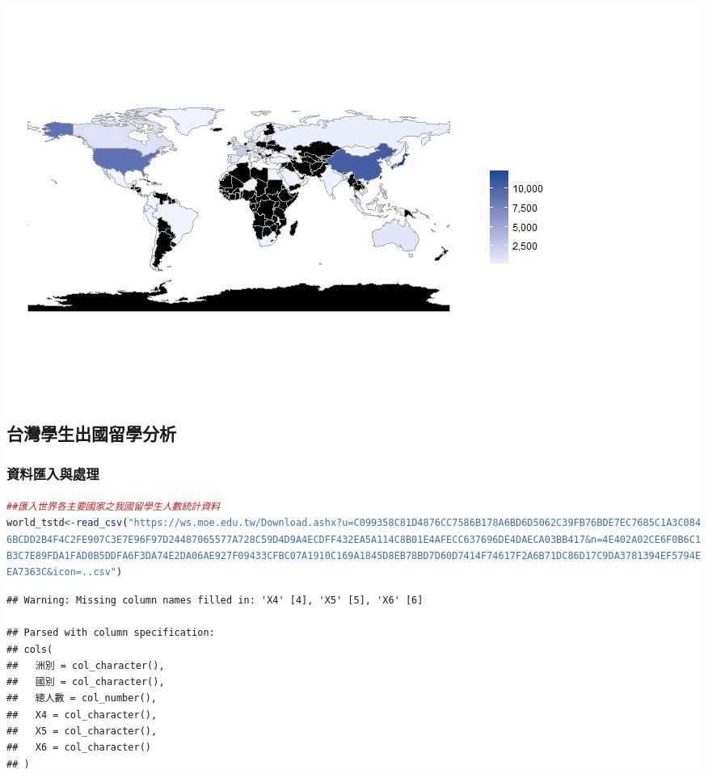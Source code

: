 ![](InternationalStudents_files/figure-markdown_github/FromTWNCountryMap-1.png)

台灣學生出國留學分析
--------------------

### 資料匯入與處理

``` r
##匯入世界各主要國家之我國留學生人數統計資料
world_tstd<-read_csv("https://ws.moe.edu.tw/Download.ashx?u=C099358C81D4876CC7586B178A6BD6D5062C39FB76BDE7EC7685C1A3C0846BCDD2B4F4C2FE907C3E7E96F97D24487065577A728C59D4D9A4ECDFF432EA5A114C8B01E4AFECC637696DE4DAECA03BB417&n=4E402A02CE6F0B6C1B3C7E89FDA1FAD0B5DDFA6F3DA74E2DA06AE927F09433CFBC07A1910C169A1845D8EB78BD7D60D7414F74617F2A6B71DC86D17C9DA3781394EF5794EEA7363C&icon=..csv")
```

    ## Warning: Missing column names filled in: 'X4' [4], 'X5' [5], 'X6' [6]

    ## Parsed with column specification:
    ## cols(
    ##   洲別 = col_character(),
    ##   國別 = col_character(),
    ##   總人數 = col_number(),
    ##   X4 = col_character(),
    ##   X5 = col_character(),
    ##   X6 = col_character()
    ## )

